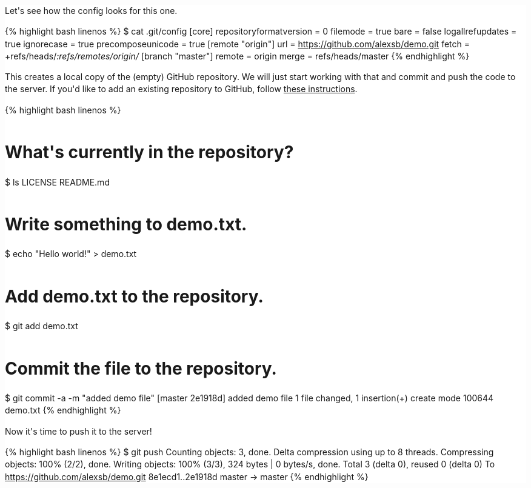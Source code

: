 Let's see how the config looks for this one.

{% highlight bash linenos %}
$ cat .git/config 
[core]
	repositoryformatversion = 0
	filemode = true
	bare = false
	logallrefupdates = true
	ignorecase = true
	precomposeunicode = true
[remote "origin"]
	url = https://github.com/alexsb/demo.git
	fetch = +refs/heads/*:refs/remotes/origin/*
[branch "master"]
	remote = origin
	merge = refs/heads/master
{% endhighlight %}



This creates a local copy of the (empty) GitHub repository. We will just start working with that and commit and push the code to the server. If you'd like to add an existing repository to GitHub, follow [these instructions](https://docs.github.com/en/get-started/importing-your-projects-to-github/importing-source-code-to-github/adding-locally-hosted-code-to-github).



{% highlight bash linenos %}
# What's currently in the repository?
$ ls
LICENSE    README.md

# Write something to demo.txt.
$ echo "Hello world!" > demo.txt

# Add demo.txt to the repository.
$ git add demo.txt

# Commit the file to the repository.
$ git commit -a -m "added demo file" 
[master 2e1918d] added demo file
 1 file changed, 1 insertion(+)
 create mode 100644 demo.txt
{% endhighlight %}


Now it's time to push it to the server!
 
{% highlight bash linenos %}
$ git push 
Counting objects: 3, done.
Delta compression using up to 8 threads.
Compressing objects: 100% (2/2), done.
Writing objects: 100% (3/3), 324 bytes | 0 bytes/s, done.
Total 3 (delta 0), reused 0 (delta 0)
To https://github.com/alexsb/demo.git
   8e1ecd1..2e1918d  master -> master
{% endhighlight %}

